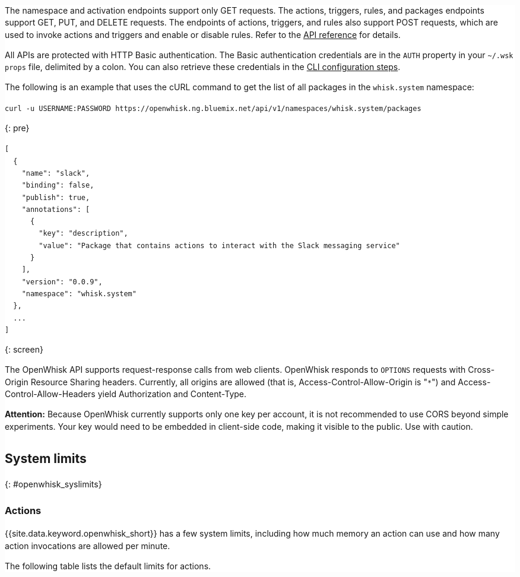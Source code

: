
The namespace and activation endpoints support only GET requests. The actions, triggers, rules, and packages endpoints support GET, PUT, and DELETE requests. The endpoints of actions, triggers, and rules also support POST requests, which are used to invoke actions and triggers and enable or disable rules. Refer to the [API reference](https://console.{DomainName}/apidocs/98) for details.

All APIs are protected with HTTP Basic authentication. The Basic authentication credentials are in the `AUTH` property in your `~/.wskprops` file, delimited by a colon. You can also retrieve these credentials in the [CLI configuration steps](./index.html#openwhisk_start_configure_cli).

The following is an example that uses the cURL command to get the list of all packages in the `whisk.system` namespace:

```
curl -u USERNAME:PASSWORD https://openwhisk.ng.bluemix.net/api/v1/namespaces/whisk.system/packages
```
{: pre}
```
[
  {
    "name": "slack",
    "binding": false,
    "publish": true,
    "annotations": [
      {
        "key": "description",
        "value": "Package that contains actions to interact with the Slack messaging service"
      }
    ],
    "version": "0.0.9",
    "namespace": "whisk.system"
  },
  ...
]
```
{: screen}

The OpenWhisk API supports request-response calls from web clients. OpenWhisk responds to `OPTIONS` requests with Cross-Origin Resource Sharing headers. Currently, all origins are allowed (that is, Access-Control-Allow-Origin is "`*`") and Access-Control-Allow-Headers yield Authorization and Content-Type.

**Attention:** Because OpenWhisk currently supports only one key per account, it is not recommended to use CORS beyond simple experiments. Your key would need to be embedded in client-side code, making it visible to the public. Use with caution.

## System limits
{: #openwhisk_syslimits}

### Actions
{{site.data.keyword.openwhisk_short}} has a few system limits, including how much memory an action can use and how many action invocations are allowed per minute.

The following table lists the default limits for actions.
